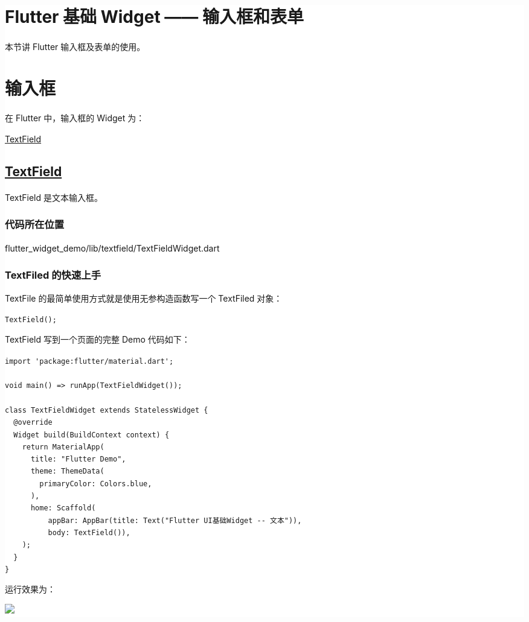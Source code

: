 # Flutter 基础 Widget —— 输入框和表单

本节讲 Flutter 输入框及表单的使用。

# 输入框

在 Flutter 中，输入框的 Widget 为：

[TextField](https://docs.flutter.io/flutter/material/TextField-class.html)

## [TextField](https://docs.flutter.io/flutter/material/TextField-class.html)

TextField 是文本输入框。

### 代码所在位置

flutter_widget_demo/lib/textfield/TextFieldWidget.dart

### TextFiled 的快速上手

TextFile 的最简单使用方式就是使用无参构造函数写一个 TextFiled 对象：

```
TextField();
```

TextField 写到一个页面的完整 Demo 代码如下：

```
import 'package:flutter/material.dart';

void main() => runApp(TextFieldWidget());

class TextFieldWidget extends StatelessWidget {
  @override
  Widget build(BuildContext context) {
    return MaterialApp(
      title: "Flutter Demo",
      theme: ThemeData(
        primaryColor: Colors.blue,
      ),
      home: Scaffold(
          appBar: AppBar(title: Text("Flutter UI基础Widget -- 文本")),
          body: TextField()),
    );
  }
}
```

运行效果为：

![](https://user-gold-cdn.xitu.io/2019/3/9/16961758744cb5c0?w=842&h=334&f=jpeg&s=43546)
